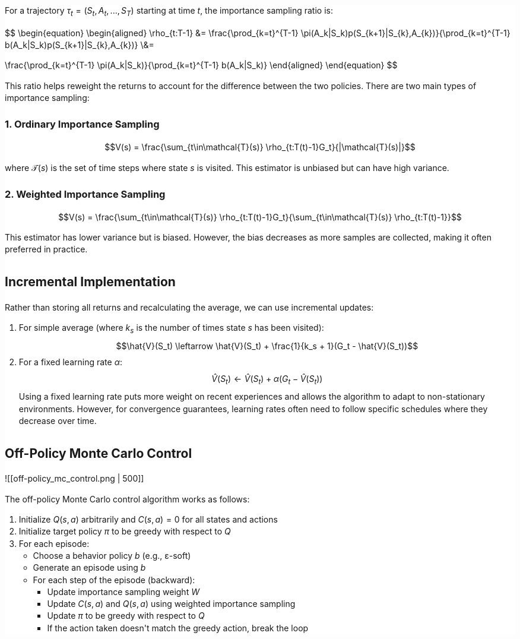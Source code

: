 For a trajectory $\tau_t = (S_t, A_t, ..., S_T)$ starting at time $t$, the importance sampling ratio is:

$$
\begin{equation}
\begin{aligned}
\rho_{t:T-1} &= \frac{\prod_{k=t}^{T-1} \pi(A_k|S_k)p(S_{k+1}|S_{k},A_{k})}{\prod_{k=t}^{T-1} b(A_k|S_k)p(S_{k+1}|S_{k},A_{k})} \\&=

\frac{\prod_{k=t}^{T-1} \pi(A_k|S_k)}{\prod_{k=t}^{T-1} b(A_k|S_k)}
\end{aligned}
\end{equation}
$$

This ratio helps reweight the returns to account for the difference between the two policies. There are two main types of importance sampling:
### 1. Ordinary Importance Sampling

$$V(s) = \frac{\sum_{t\in\mathcal{T}(s)} \rho_{t:T(t)-1}G_t}{|\mathcal{T}(s)|}$$

where $\mathcal{T}(s)$ is the set of time steps where state $s$ is visited. This estimator is unbiased but can have high variance.

### 2. Weighted Importance Sampling

$$V(s) = \frac{\sum_{t\in\mathcal{T}(s)} \rho_{t:T(t)-1}G_t}{\sum_{t\in\mathcal{T}(s)} \rho_{t:T(t)-1}}$$

This estimator has lower variance but is biased. However, the bias decreases as more samples are collected, making it often preferred in practice.

## Incremental Implementation

Rather than storing all returns and recalculating the average, we can use incremental updates:
1. For simple average (where $k_s$ is the number of times state $s$ has been visited):$$\hat{V}(S_t) \leftarrow \hat{V}(S_t) + \frac{1}{k_s + 1}(G_t - \hat{V}(S_t))$$
2. For a fixed learning rate $\alpha$:$$\hat{V}(S_t) \leftarrow \hat{V}(S_t) + \alpha(G_t - \hat{V}(S_t))$$
Using a fixed learning rate puts more weight on recent experiences and allows the algorithm to adapt to non-stationary environments. However, for convergence guarantees, learning rates often need to follow specific schedules where they decrease over time.

## Off-Policy Monte Carlo Control

![[off-policy_mc_control.png | 500]]

The off-policy Monte Carlo control algorithm works as follows:
1. Initialize $Q(s,a)$ arbitrarily and $C(s,a) = 0$ for all states and actions
2. Initialize target policy $\pi$ to be greedy with respect to $Q$
3. For each episode:
    - Choose a behavior policy $b$ (e.g., ε-soft)
    - Generate an episode using $b$
    - For each step of the episode (backward):
        - Update importance sampling weight $W$
        - Update $C(s,a)$ and $Q(s,a)$ using weighted importance sampling
        - Update $\pi$ to be greedy with respect to $Q$
        - If the action taken doesn't match the greedy action, break the loop
